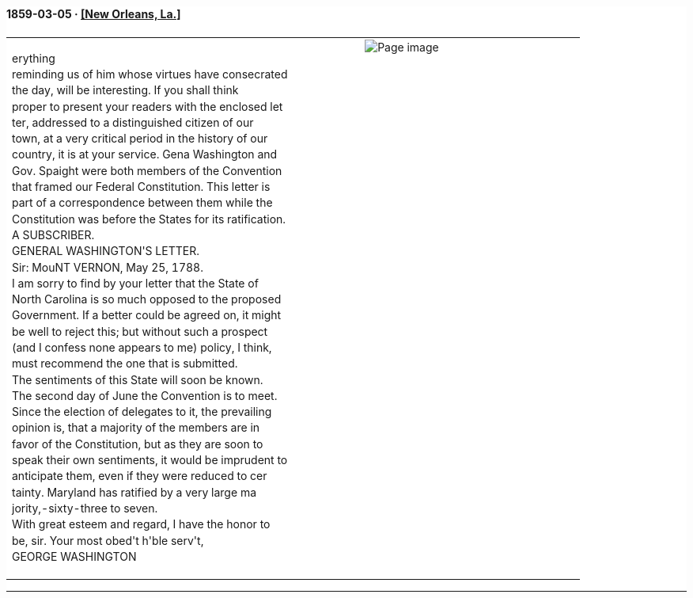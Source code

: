 #### 1859-03-05 &middot; [[New Orleans, La.]](http://dbpedia.org/resource/New_Orleans)

<table style="width: 100%;"><tr><td style="width: 50%">

erything  
reminding us of him whose virtues have consecrated  
the day, will be interesting. If you shall think  
proper to present your readers with the enclosed let­  
ter, addressed to a distinguished citizen of our  
town, at a very critical period in the history of our  
country, it is at your service. Gena Washington and  
Gov. Spaight were both members of the Convention  
that framed our Federal Constitution. This letter is  
part of a correspondence between them while the  
Constitution was before the States for its ratification.  
A SUBSCRIBER.  
GENERAL WASHINGTON&#x27;S LETTER.  
Sir: MouNT VERNON, May 25, 1788.  
I am sorry to find by your letter that the State of  
North Carolina is so much opposed to the proposed  
Government. If a better could be agreed on, it might  
be well to reject this; but without such a prospect  
(and I confess none appears to me) policy, I think,  
must recommend the one that is submitted.  
The sentiments of this State will soon be known.  
The second day of June the Convention is to meet.  
Since the election of delegates to it, the prevailing  
opinion is, that a majority of the members are in  
favor of the Constitution, but as they are soon to  
speak their own sentiments, it would be imprudent to  
anticipate them, even if they were reduced to cer­  
tainty. Maryland has ratified by a very large ma­  
jority,-sixty-three to seven.  
With great esteem and regard, I have the honor to  
be, sir. Your most obed&#x27;t h&#x27;ble serv&#x27;t,  
GEORGE WASHINGTON
</td><td style="width: 50%; max-height: 75%; margin: auto; display: block;">
<img alt="Page image" src="https://tile.loc.gov/image-services/iiif/service:ndnp:lu:batch_lu_qualchan_ver01:data:sn82015753:00212475221:1859030501:0445/pct:211.81930693069307,181.79245283018867,38.242574257425744,39.62264150943396/!600,600/0/default.jpg"/>
</td>
</tr></table>

---


